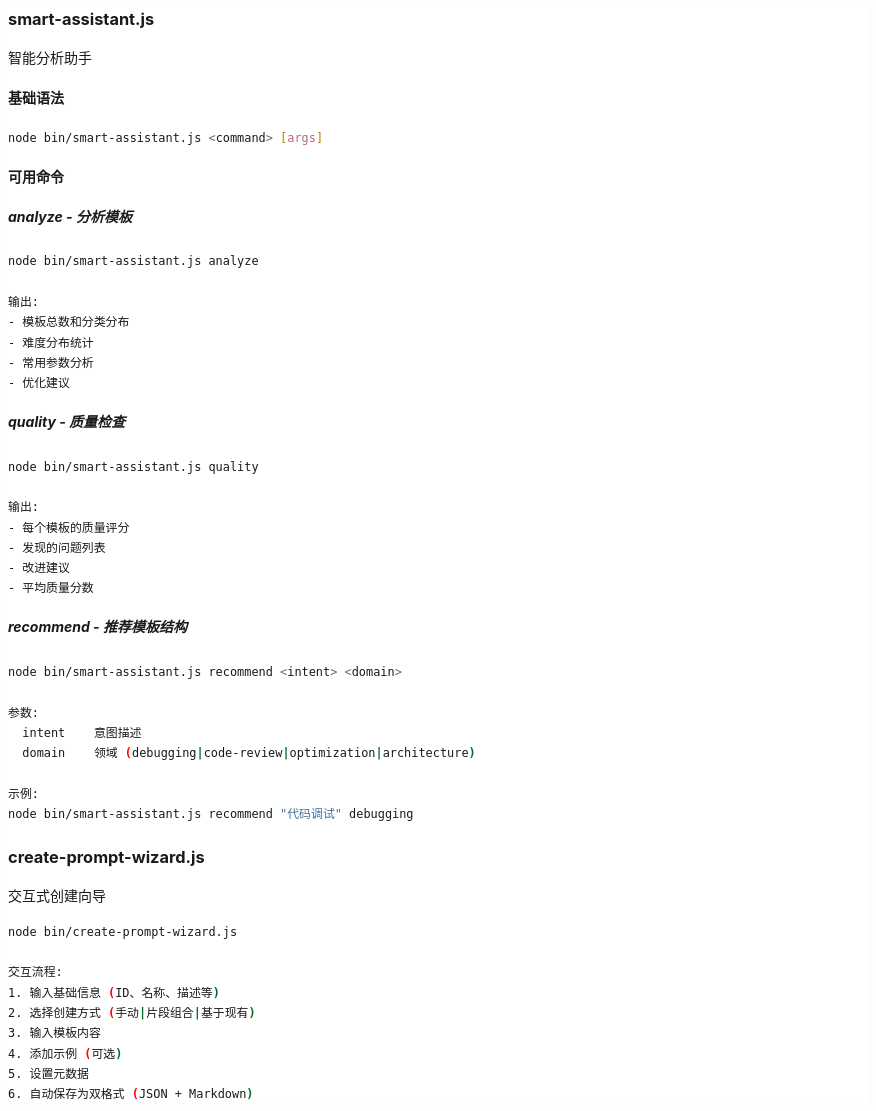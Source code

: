 ### smart-assistant.js
智能分析助手

#### 基础语法
```bash
node bin/smart-assistant.js <command> [args]
```

#### 可用命令

##### analyze - 分析模板
```bash
node bin/smart-assistant.js analyze

输出:
- 模板总数和分类分布
- 难度分布统计
- 常用参数分析
- 优化建议
```

##### quality - 质量检查
```bash
node bin/smart-assistant.js quality

输出:
- 每个模板的质量评分
- 发现的问题列表
- 改进建议
- 平均质量分数
```

##### recommend - 推荐模板结构
```bash
node bin/smart-assistant.js recommend <intent> <domain>

参数:
  intent    意图描述
  domain    领域 (debugging|code-review|optimization|architecture)

示例:
node bin/smart-assistant.js recommend "代码调试" debugging
```

### create-prompt-wizard.js
交互式创建向导

```bash
node bin/create-prompt-wizard.js

交互流程:
1. 输入基础信息 (ID、名称、描述等)
2. 选择创建方式 (手动|片段组合|基于现有)
3. 输入模板内容
4. 添加示例 (可选)
5. 设置元数据
6. 自动保存为双格式 (JSON + Markdown)
```
